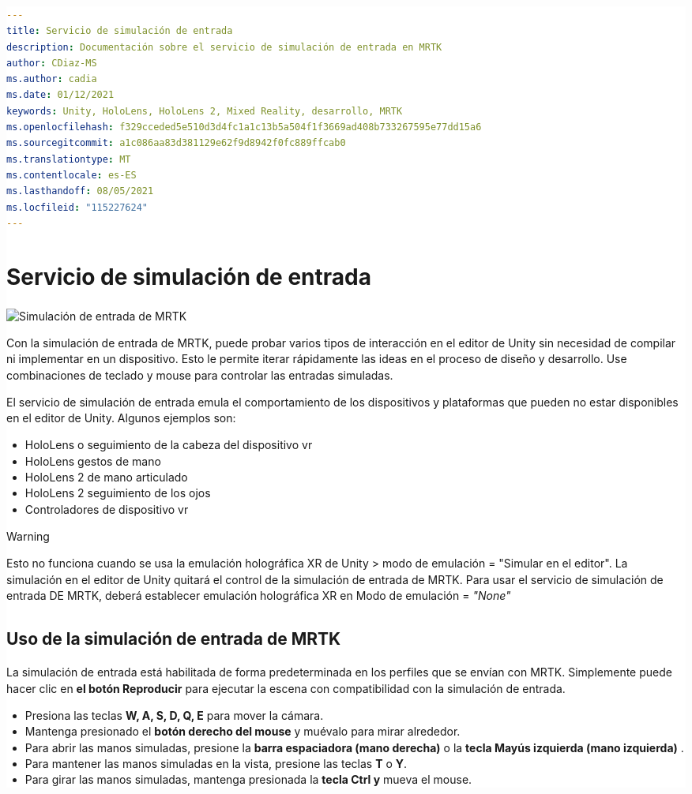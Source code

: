 ```yaml
---
title: Servicio de simulación de entrada
description: Documentación sobre el servicio de simulación de entrada en MRTK
author: CDiaz-MS
ms.author: cadia
ms.date: 01/12/2021
keywords: Unity, HoloLens, HoloLens 2, Mixed Reality, desarrollo, MRTK
ms.openlocfilehash: f329cceded5e510d3d4fc1a1c13b5a504f1f3669ad408b733267595e77dd15a6
ms.sourcegitcommit: a1c086aa83d381129e62f9d8942f0fc889ffcab0
ms.translationtype: MT
ms.contentlocale: es-ES
ms.lasthandoff: 08/05/2021
ms.locfileid: "115227624"
---
```

# <a name="input-simulation-service"></a>Servicio de simulación de entrada

![Simulación de entrada de MRTK](../images/input-simulation/MRTK_InputSimulation_Hero.jpg)

Con la simulación de entrada de MRTK, puede probar varios tipos de interacción en el editor de Unity sin necesidad de compilar ni implementar en un dispositivo. Esto le permite iterar rápidamente las ideas en el proceso de diseño y desarrollo. Use combinaciones de teclado y mouse para controlar las entradas simuladas.

El servicio de simulación de entrada emula el comportamiento de los dispositivos y plataformas que pueden no estar disponibles en el editor de Unity. Algunos ejemplos son:

* HoloLens o seguimiento de la cabeza del dispositivo vr
* HoloLens gestos de mano
* HoloLens 2 de mano articulado
* HoloLens 2 seguimiento de los ojos
* Controladores de dispositivo vr

> [!WARNING]
> Esto no funciona cuando se usa la emulación holográfica XR de Unity > modo de emulación = "Simular en el editor". La simulación en el editor de Unity quitará el control de la simulación de entrada de MRTK. Para usar el servicio de simulación de entrada DE MRTK, deberá establecer emulación holográfica XR en Modo de emulación = *"None"*

## <a name="how-to-use-mrtk-input-simulation"></a>Uso de la simulación de entrada de MRTK 

La simulación de entrada está habilitada de forma predeterminada en los perfiles que se envían con MRTK. Simplemente puede hacer clic en **el botón Reproducir** para ejecutar la escena con compatibilidad con la simulación de entrada.

* Presiona las teclas **W, A, S, D, Q, E** para mover la cámara.
* Mantenga presionado el **botón derecho del mouse** y muévalo para mirar alrededor.
* Para abrir las manos simuladas, presione la **barra espaciadora (mano derecha)** o la **tecla Mayús izquierda (mano izquierda)** .
* Para mantener las manos simuladas en la vista, presione las teclas **T** o **Y**.
* Para girar las manos simuladas, mantenga presionada la **tecla Ctrl y** mueva el mouse.
